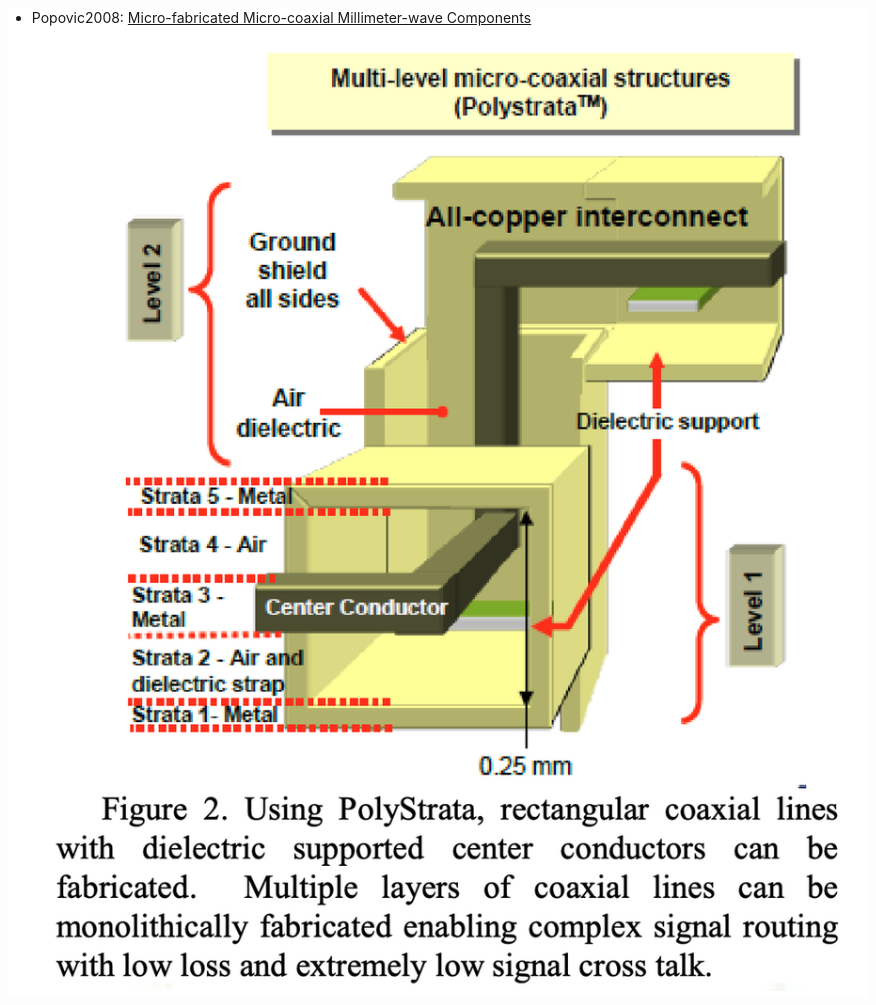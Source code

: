    - Popovic2008: [Micro-fabricated Micro-coaxial Millimeter-wave Components](https://doi.org/10.1109/ICIMW.2008.4665595)
   ![20250823_093116_0.jpg](/assets/images/2025/20240822_20250825/20250823_093116_0.jpg)